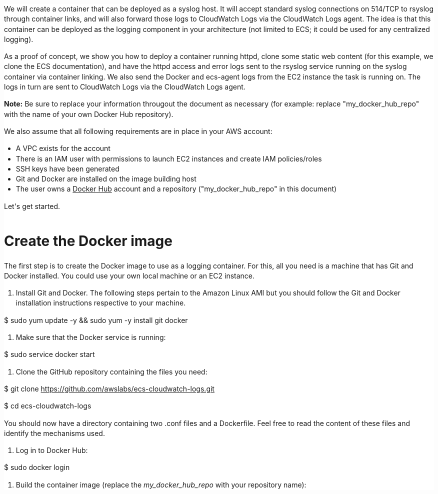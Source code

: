 We will create a container that can be deployed as a syslog host. It will accept standard syslog connections on 514/TCP to rsyslog through container links, and will also forward those logs to CloudWatch Logs via the CloudWatch Logs agent. The idea is that this container can be deployed as the logging component in your architecture (not limited to ECS; it could be used for any centralized logging).

As a proof of concept, we show you how to deploy a container running httpd, clone some static web content (for this example, we clone the ECS documentation), and have the httpd access and error logs sent to the rsyslog service running on the syslog container via container linking. We also send the Docker and ecs-agent logs from the EC2 instance the task is running on. The logs in turn are sent to CloudWatch Logs via the CloudWatch Logs agent.

**Note:**  Be sure to replace your information througout the document as necessary (for example: replace &quot;my\_docker\_hub\_repo&quot; with the name of your own Docker Hub repository).

We also assume that all following requirements are in place in your AWS account:

- A VPC exists for the account
- There is an IAM user with permissions to launch EC2 instances and create IAM policies/roles
- SSH keys have been generated
- Git and Docker are installed on the image building host
- The user owns a [Docker Hub](https://hub.docker.com/) account and a repository (&quot;my\_docker\_hub\_repo&quot; in this document)

Let&#39;s get started.

##
# Create the Docker image

The first step is to create the Docker image to use as a logging container. For this, all you need is a machine that has Git and Docker installed. You could use your own local machine or an EC2 instance.

1. Install Git and Docker. The following steps pertain to the Amazon Linux AMI but you should follow the Git and Docker installation instructions respective to your machine.

$ sudo yum update -y &amp;&amp; sudo yum -y install git docker

1. Make sure that the Docker service is running:

$ sudo service docker start

1. Clone the GitHub repository containing the files you need:

$ git clone https://github.com/awslabs/ecs-cloudwatch-logs.git

$ cd ecs-cloudwatch-logs

You should now have a directory containing two .conf files and a Dockerfile. Feel free to read the content of these files and identify the mechanisms used.


1. Log in to Docker Hub:

$ sudo docker login

1. Build the container image (replace the _my\_docker\_hub\_repo_ with your repository name):
